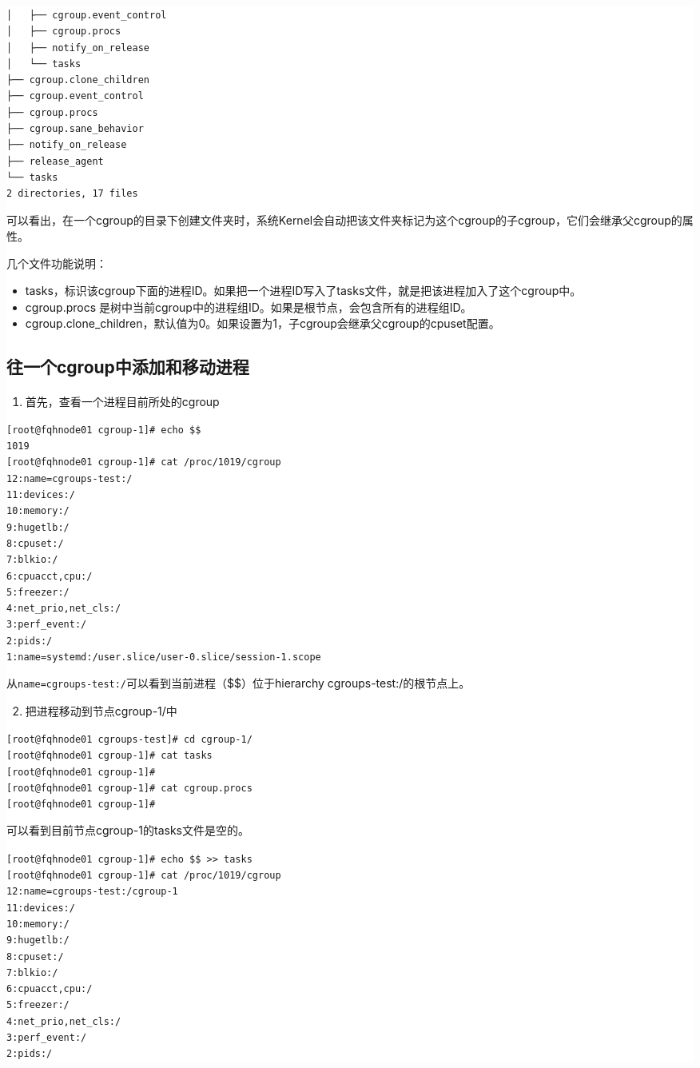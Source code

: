 ```shell
│   ├── cgroup.event_control
│   ├── cgroup.procs
│   ├── notify_on_release
│   └── tasks
├── cgroup.clone_children
├── cgroup.event_control
├── cgroup.procs
├── cgroup.sane_behavior
├── notify_on_release
├── release_agent
└── tasks
2 directories, 17 files
```
可以看出，在一个cgroup的目录下创建文件夹时，系统Kernel会自动把该文件夹标记为这个cgroup的子cgroup，它们会继承父cgroup的属性。

几个文件功能说明：
- tasks，标识该cgroup下面的进程ID。如果把一个进程ID写入了tasks文件，就是把该进程加入了这个cgroup中。
- cgroup.procs 是树中当前cgroup中的进程组ID。如果是根节点，会包含所有的进程组ID。
- cgroup.clone_children，默认值为0。如果设置为1，子cgroup会继承父cgroup的cpuset配置。

## 往一个cgroup中添加和移动进程
1. 首先，查看一个进程目前所处的cgroup
```shell
[root@fqhnode01 cgroup-1]# echo $$
1019
[root@fqhnode01 cgroup-1]# cat /proc/1019/cgroup 
12:name=cgroups-test:/
11:devices:/
10:memory:/
9:hugetlb:/
8:cpuset:/
7:blkio:/
6:cpuacct,cpu:/
5:freezer:/
4:net_prio,net_cls:/
3:perf_event:/
2:pids:/
1:name=systemd:/user.slice/user-0.slice/session-1.scope
```
从`name=cgroups-test:/`可以看到当前进程（$$）位于hierarchy cgroups-test:/的根节点上。

2. 把进程移动到节点cgroup-1/中
```shell
[root@fqhnode01 cgroups-test]# cd cgroup-1/
[root@fqhnode01 cgroup-1]# cat tasks 
[root@fqhnode01 cgroup-1]# 
[root@fqhnode01 cgroup-1]# cat cgroup.procs 
[root@fqhnode01 cgroup-1]#
```
可以看到目前节点cgroup-1的tasks文件是空的。
```shell
[root@fqhnode01 cgroup-1]# echo $$ >> tasks
[root@fqhnode01 cgroup-1]# cat /proc/1019/cgroup 
12:name=cgroups-test:/cgroup-1
11:devices:/
10:memory:/
9:hugetlb:/
8:cpuset:/
7:blkio:/
6:cpuacct,cpu:/
5:freezer:/
4:net_prio,net_cls:/
3:perf_event:/
2:pids:/
```